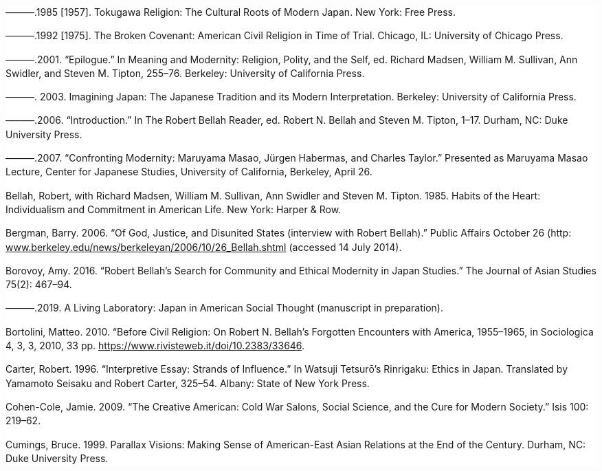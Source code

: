  

 ———.1985 [1957]. Tokugawa Religion: The Cultural Roots of Modern Japan. New York: Free Press. 

 

 ———.1992 [1975]. The Broken Covenant: American Civil Religion in Time of Trial. Chicago, IL: University of Chicago Press. 

 

 ———.2001. “Epilogue.” In Meaning and Modernity: Religion, Polity, and the Self, ed. Richard Madsen, William M. Sullivan, Ann Swidler, and Steven M. Tipton, 255–76. Berkeley: University of California Press. 

 

 ———. 2003. Imagining Japan: The Japanese Tradition and its Modern Interpretation. Berkeley: University of California Press. 

 

 ———.2006. “Introduction.” In The Robert Bellah Reader, ed. Robert N. Bellah and Steven M. Tipton, 1–17. Durham, NC: Duke University Press. 

 

 ———.2007. “Confronting Modernity: Maruyama Masao, Jürgen Habermas, and Charles Taylor.” Presented as Maruyama Masao Lecture, Center for Japanese Studies, University of California, Berkeley, April 26. 

 

 Bellah, Robert, with Richard Madsen, William M. Sullivan, Ann Swidler and Steven M. Tipton. 1985. Habits of the Heart: Individualism and Commitment in American Life. New York: Harper & Row. 

 

 Bergman, Barry. 2006. “Of God, Justice, and Disunited States (interview with Robert Bellah).” Public Affairs October 26 (http: www.berkeley.edu/news/berkeleyan/2006/10/26_Bellah.shtml (accessed 14 July 2014). 

 

 Borovoy, Amy. 2016. “Robert Bellah’s Search for Community and Ethical Modernity in Japan Studies.” The Journal of Asian Studies 75(2): 467–94. 

 

 ———.2019. A Living Laboratory: Japan in American Social Thought (manuscript in preparation). 

 

 Bortolini, Matteo. 2010. “Before Civil Religion: On Robert N. Bellah’s Forgotten Encounters with America, 1955–1965, in Sociologica 4, 3, 3, 2010, 33 pp. https://www.rivisteweb.it/doi/10.2383/33646. 

 

 Carter, Robert. 1996. “Interpretive Essay: Strands of Influence.” In Watsuji Tetsurō’s Rinrigaku: Ethics in Japan. Translated by Yamamoto Seisaku and Robert Carter, 325–54. Albany: State of New York Press. 

 

 Cohen-Cole, Jamie. 2009. “The Creative American: Cold War Salons, Social Science, and the Cure for Modern Society.” Isis 100: 219–62. 

 

 Cumings, Bruce. 1999. Parallax Visions: Making Sense of American-East Asian Relations at the End of the Century. Durham, NC: Duke University Press. 


[^1]: The author would like to thank the following scholars for their comments and input: Matteo Bortolini, Fabian Drixler, Ben Elman, Carol Greenhouse, Harry Harootunian, Jason Josephson, Mark Larrimore, Tanya Luhrmann, Steve Macedo, Richard Madsen, William Steele, Jeffrey Stout, and Buzzy Teiser.
[^2]: The paper summarizes the discussion at the 1960 Hakone Conference, in which Japanese and American intellectuals came together to discuss the project of modernization as it pertained to scholarship on Japan.
[^3]: In his festschrift, Bellah writes that although “religion is always concerned with problems of meaning, and therefore primarily cultural, it is always also social, personal, and embodied” (2006: 6).
[^4]: The title was changed in subsequent editions.
[^5]: Parsons had distinguished between “universalistic” and “particularistic” relationships. Modern institutions were characterized by universalistic relationships, in which members were treated impartially and anonymously. In Tokugawa society, Bellah sees a continuing role of “particularistic” social relationships among those with close personal ties who rely on one another for a range of noncontractual or mutualistic services (Parsons and Shils 1951: 107–10).
[^6]: H. D. Harootunian has also noted the parallel concerns between Bellah’s thought on Japan and his promotion of community in America in the context of his critique of modernization theory and the continuities between premodern institutions and postwar capitalist ones that it promotes. Harootunian emphasizes Tokugawa Religion’s argument that “religio-cultural” values could sustain Japan’s transition to modernity revolutionary change. (See Harootunian’s critique of postwar modernization theory in America’s Japan/Japan’s Japan [1993: 209–10].)
[^7]: For this reason some have suggested that Parsons represented an “optimistic” Weber in his answer to the nineteenth-century questions of social meaning after disenchantment. Though as some have pointed out, Weber had already taken one step toward imagining the divine in secular context by suggesting that human needs for meaning would be filled by rational purpose.
[^8]: Parsons early work, The Structure of Social Action, opened with an attack on social Darwinist Herbert Spencer. In it, Parsons took issue with Spencer’s notion of Western European industrialism as the “pinnacle of civilization,” embodying the values of efficiency, rationalism and the pursuit of private interests. Parsons wrote, “Is it not possible that the future holds something better than a ‘bigger and better industrialism’?” (1937: 4). Parsons cites Crane: “Who now reads Spencer? It is difficult for us to realize how great a stir he made in the world…. He was the intimate confidant of a strange and rather unsatisfactory God, whom he called the principle of Evolution. His God has betrayed him. We have evolved beyond Spencer” (Crane p. 227 in Parsons 1937: 3). In his critique of evolutionism and neoclassical economics, Parsons had particularly challenged the evolutionists’ belief that religion arose from the prescientific conceptions of man (the product of “ignorance and error”) (1937: 4–5).
[^9]: Competition was organized through the guild system, which promoted honesty and quality.
[^10]: Bellah’s recuperation of bushidō as a this-worldly ethic that carried moral connotations is not a coincidence. Nitobe Inazō and other Christian writers had turned to Confucianism as a compelling example of Japanese humanism and its compatibility with the Christian virtues of moral goodness and aid and the enlightenment reverence for independence of thought.
[^11]: The Shingaku movement was a religious movement focusing on self-cultivation that flourished among the merchants, focused closely on one key point: that money-making could be accommodated within the social apparatus when it was a gesture of political loyalty and morality of selflessness. In an extended quote from its leader, Ishida Baigan, Bellah highlights Baigan’s analogy of merchants to samurai bureaucrats as “loyal retainers” of the state: The samurai is the retainer (shin) who has rank from old. The farmer is the retainer of the countryside. The merchant and artisan are retainers of the town. To assist the ruler, as retainers, is the Way of the retainer…. To call this, which is only the profit of your own trade, greedy and immoral is to hate the merchants and wish for their destruction. Why hate and despise only the merchants? … If one calls receiving a stipend from one’s lord ‘greedy’ or ‘immoral,’ then from Confucius and Mencius on down there is not a man who is moral” (Baigan 1904: 149–50 quoted in Bellah [1957] 1985: 158).
[^12]: In a critique of the totalizing and teleological nature of the project, historian James Ketelaar (1995: 3) dismisses Tokugawa Religion as “an over-zealous reductionism applied to a complex and shifting world that resisted and finally escaped the too static paradigms deployed.”
[^13]: These historians emphasized the role of commoners in supplying cash and entrepreneurial energy to new business, as well as the emergence of a wealthy peasant class. Others pointed out that some Meiji entrepreneurs, such as Iwasaki Yatarō (founder of the Mitsubishi industrial conglomerate), turned out to be ruthless profit-maximizers in the tradition of American turn-of-the-century robber barons (Pyle 1978: 87)
[^14]: Bellah’s anti-Marxism has been read as an endorsement of Cold War anticommunism (see, e.g., Dower 1975: 60). One could argue, though, that it was motivated more immediately by anti-materialism and anti-atheism—a rejection of Marx’s notion of “belief” as “super-structure” or as ideological manipulation. Marxian humanism had been important to Bellah’s early search for a critique of utilitarianism. He (1970: xiii) had written of his early Marxism as a kind of Protestantism, offering “apocalypse” and “salvation.” Bellah embraced the framework of modernization but was not a cold warrior; he declined to reveal former associates involved in the American Communist Party to Harvard Dean of the Faculty McGeorge Bundy and left Harvard to return later as lecturer (Bellah 1970: xv; see also Woo 2013).
[^15]: In the introduction to the second edition of The Broken Covenant, Bellah refers to his early interest in tribal societies like the Navajo and Pueblo, and also, later, in Japan, where he felt “a degree of cultural authenticity” that he found missing in the United States.
[^16]: For Bellah, this was evidence of the Durkheimian notion of the expression of social values and ideals in social institutions, including religion (2001: 260). In a preface to “American Civil Religion” when it was reprinted in Bellah’s 1970 volume, Beyond Belief, Bellah writes, “I am convinced that every nation and every people come to some form of religious self-understanding whether the critics like it or not” (168).
[^17]: Bellah cites John F. Kennedy’s inaugural speech, “[W]‌ith history the final judge of our deeds, let us go forth to lead the land we love, asking His blessing and His help, but knowing that here on earth God’s work must truly be our own” (quoted in Bellah 1970: 169). Kennedy was a fruitful case for the explication of “civil religion”; as the first Catholic president, he needed to articulate a vision of shared national purpose that could be distinguished from private belief.
[^18]: Roesler wrote: “Their freedom is the freedom of an uncultured Robinson Crusoe: it contradicts the social and cultural nature of man which develops historically, and destroys the order of social culture. The liberalistic theory of economics is an extension of this wrong ideal of freedom” (Siemes 1966: 5).
[^19]: In fact the Meiji ideal of the “organic community” (kyōdōtai) was a neologism based on the German Gemeinschaft (Barshay 1992: 372–73). In Gluck’s words, an “outburst of nationness” characterized late nineteenth-century Japan.
[^20]: In Bellah’s interpretation of kokutai ideology, we see a very literal example of the Durkheimian notion of the divine as the embodiment of this-worldly social ties. The emperor as divine authority represented a totem-like figure. Emperor worship is filial piety writ large; in Bellah’s words, “Loyalty is the ‘great filial piety’ and devotion to one’s parents is the ‘small filial piety.’ … [Kokutai] is a concept of the state in which religious, political and familistic ideas are indissolubly merged” (Bellah 2003: 103–4).
[^21]: Aizawa writes: “Nothing is more awe-inspiring than heaven […]. Nothing is more possessed of spirituality than man […]. That is why Sages elucidated the proper religious rituals […]. The responsibility for performing these rituals, […] for worshipping ancestors, praying for fortune, and eliminating calamities and evil rests with rulers” (Aizawa 1925, translated in Wakabayashi 1986: 258–59).
[^22]: Watsuji was a professor at Kyoto University from 1925 to 1934, and then at Tokyo University until 1949.
[^23]: Bellah notes Watsuji’s argument that Yahweh was nothing more than a tribal god of Israel.
[^24]: In his telling, traditional societies worshipped their kings as gods. But the king-god was, in Watsuji’s words, “thrust out from the people” (shūdan jishinkara ōshidasarete kuru). It is because God represents the “totality of the people’s culture” (minzoku no zentaisei) that he is recognized as holy.
[^25]: Throughout the analysis, Watsuji places a great deal of emphasis on the accoutrements of power—close-fitting armor, hats, belts and weapons etc.—which bewitch and charm the people (e.g., 1939: 93–95).
[^26]: In the introductory chapter to Habits of the Heart, Bellah writes that the Puritans understood freedom as “moral freedom” in contrast with the classical liberal ideal of “natural liberty,” and possessed “an ethical content to the central ideal of freedom” (29).
[^27]: However, Bellah (1965a) also wrote about Ienaga Saburō and Uchimura Kanzō, treating them as examples of those who embraced a sense of tradition but transcended nationhood in order to forge a discourse of social criticism or “negation.”
[^28]: Stout offers a valuable critique of Bellah and coauthor’s criticism of their informants’ lack of moral philosophy (Stout [1988] 2001: 197–200).
[^29]: Watsuji saw duplicity as the result of contractuality and linked the logic of the contract to the genocide of Native Americans by colonists. Harootunian writes that, in Watsuji’s view, for Hobbes it was “not a moral problem that the weak in such a struggle are killed, but rather a natural principle that the conflict is resolved through force” (Harootunian 2000a: 278–79).
[^30]: Doak (2007: 205) reads the essay as reconnecting American national identity to Anglo-Saxon culture and thus discrediting the notion of a “civic nationalism” rooted in populism.
[^31]: Bellah also used the language of “embodied, nonverbal practices” or “mimetic practices” (8–11).
[^32]: In the late 1970s, Bellah himself, together with sociologist Daniel Bell and conservative social critic Christopher Lasch, consulted with President Jimmy Carter in preparing a moral appeal to the American people to conserve energy. The address, delivered on July 15, 1970, famously took Americans to task for consumer excess and spiritual hollowness, claiming, “[P]‌iling up material goods cannot fill the emptiness of lives which have no confidence or purpose” (Jacobs 2016: 227–28).
[^33]: Bellah publicly reflected on this predicament in Beyond Belief: “After the rejection of Marxism there was no way back even if I had wanted one. A return to the bosom of American society in the middle fifties could only be made by the suicidal sacrifice of my own integrity. For me the search for wholeness from then on had to be made without totalism” (1970: xix).
[^34]: Commentators such as Jeffrey Stout have also problematized the “liberalism” vs. “communitarianism” dichotomy and argued for a view of democracy that can include religion, culture and tradition ([1988] 2001: 192–97, 212).